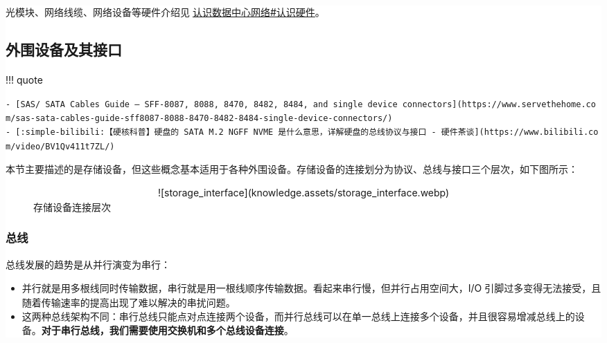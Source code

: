 光模块、网络线缆、网络设备等硬件介绍见 [认识数据中心网络#认识硬件](../network/datacenter.md#认识硬件)。

## 外围设备及其接口

!!! quote

    - [SAS/ SATA Cables Guide – SFF-8087, 8088, 8470, 8482, 8484, and single device connectors](https://www.servethehome.com/sas-sata-cables-guide-sff8087-8088-8470-8482-8484-single-device-connectors/)
    - [:simple-bilibili:【硬核科普】硬盘的 SATA M.2 NGFF NVME 是什么意思，详解硬盘的总线协议与接口 - 硬件茶谈](https://www.bilibili.com/video/BV1Qv411t7ZL/)

本节主要描述的是存储设备，但这些概念基本适用于各种外围设备。存储设备的连接划分为协议、总线与接口三个层次，如下图所示：

<figure markdown="span">
    <center>
    ![storage_interface](knowledge.assets/storage_interface.webp)
    </center>
    <figcaption>
    存储设备连接层次
    </figcaption>
</figure>

### 总线

总线发展的趋势是从并行演变为串行：

- 并行就是用多根线同时传输数据，串行就是用一根线顺序传输数据。看起来串行慢，但并行占用空间大，I/O 引脚过多变得无法接受，且随着传输速率的提高出现了难以解决的串扰问题。
- 这两种总线架构不同：串行总线只能点对点连接两个设备，而并行总线可以在单一总线上连接多个设备，并且很容易增减总线上的设备。**对于串行总线，我们需要使用交换机和多个总线设备连接**。

<figure markdown="span">
    <center>